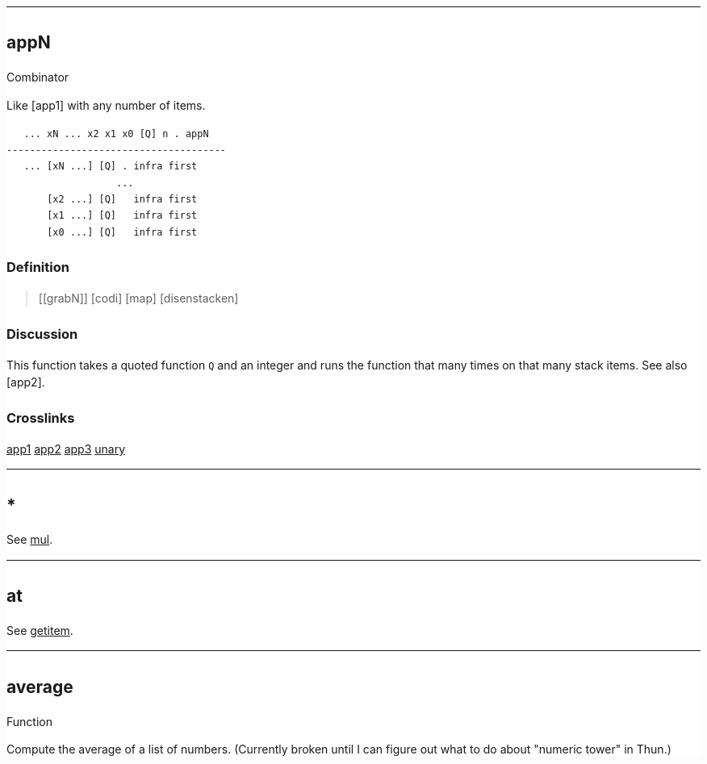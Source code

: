 ------------------------------------------------------------------------

## appN

Combinator

Like [app1] with any number of items.

       ... xN ... x2 x1 x0 [Q] n . appN
    --------------------------------------
       ... [xN ...] [Q] . infra first
                       ...
           [x2 ...] [Q]   infra first
           [x1 ...] [Q]   infra first
           [x0 ...] [Q]   infra first

### Definition

> \[[grabN]\] [codi] [map] [disenstacken]

### Discussion

This function takes a quoted function `Q` and an integer and runs the
function that many times on that many stack items.  See also [app2].

### Crosslinks

[app1](#app1)
[app2](#app2)
[app3](#app3)
[unary](#unary)


--------------

## *

See [mul](#mul).


--------------

## at

See [getitem](#getitem).


------------------------------------------------------------------------

## average

Function

Compute the average of a list of numbers.
(Currently broken until I can figure out what to do about "numeric tower"
in Thun.)
